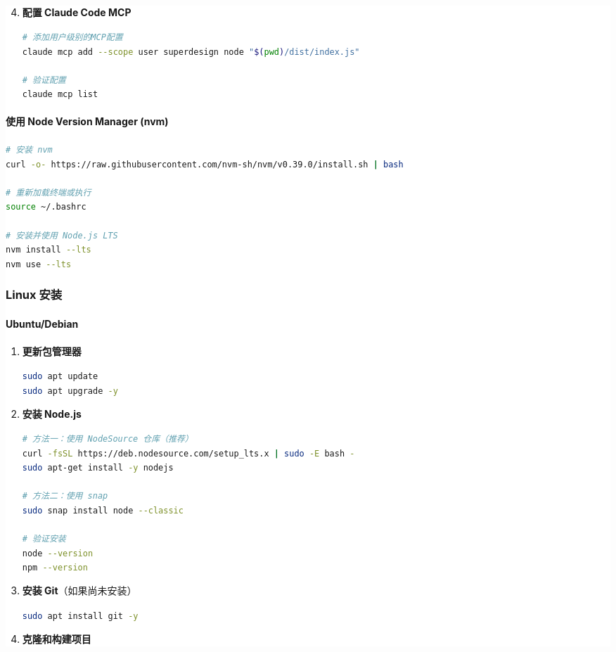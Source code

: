 4. **配置 Claude Code MCP**

   ```bash
   # 添加用户级别的MCP配置
   claude mcp add --scope user superdesign node "$(pwd)/dist/index.js"

   # 验证配置
   claude mcp list
   ```

#### 使用 Node Version Manager (nvm)

```bash
# 安装 nvm
curl -o- https://raw.githubusercontent.com/nvm-sh/nvm/v0.39.0/install.sh | bash

# 重新加载终端或执行
source ~/.bashrc

# 安装并使用 Node.js LTS
nvm install --lts
nvm use --lts
```

### Linux 安装

#### Ubuntu/Debian

1. **更新包管理器**

   ```bash
   sudo apt update
   sudo apt upgrade -y
   ```

2. **安装 Node.js**

   ```bash
   # 方法一：使用 NodeSource 仓库（推荐）
   curl -fsSL https://deb.nodesource.com/setup_lts.x | sudo -E bash -
   sudo apt-get install -y nodejs

   # 方法二：使用 snap
   sudo snap install node --classic

   # 验证安装
   node --version
   npm --version
   ```

3. **安装 Git**（如果尚未安装）

   ```bash
   sudo apt install git -y
   ```

4. **克隆和构建项目**
